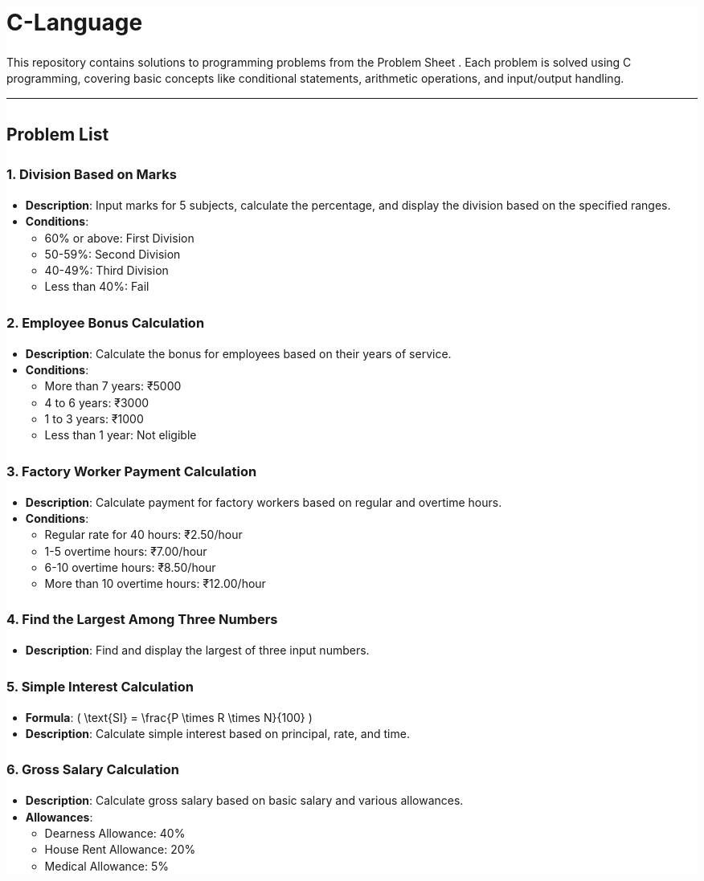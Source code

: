 # C-Language

This repository contains solutions to programming problems from the Problem Sheet . Each problem is solved using C programming, covering basic concepts like conditional statements, arithmetic operations, and input/output handling.

---

## Problem List

### 1. Division Based on Marks
   - **Description**: Input marks for 5 subjects, calculate the percentage, and display the division based on the specified ranges.
   - **Conditions**:
     - 60% or above: First Division
     - 50-59%: Second Division
     - 40-49%: Third Division
     - Less than 40%: Fail

### 2. Employee Bonus Calculation
   - **Description**: Calculate the bonus for employees based on their years of service.
   - **Conditions**:
     - More than 7 years: ₹5000
     - 4 to 6 years: ₹3000
     - 1 to 3 years: ₹1000
     - Less than 1 year: Not eligible

### 3. Factory Worker Payment Calculation
   - **Description**: Calculate payment for factory workers based on regular and overtime hours.
   - **Conditions**:
     - Regular rate for 40 hours: ₹2.50/hour
     - 1-5 overtime hours: ₹7.00/hour
     - 6-10 overtime hours: ₹8.50/hour
     - More than 10 overtime hours: ₹12.00/hour

### 4. Find the Largest Among Three Numbers
   - **Description**: Find and display the largest of three input numbers.

### 5. Simple Interest Calculation
   - **Formula**: \( \text{SI} = \frac{P \times R \times N}{100} \)
   - **Description**: Calculate simple interest based on principal, rate, and time.

### 6. Gross Salary Calculation
   - **Description**: Calculate gross salary based on basic salary and various allowances.
   - **Allowances**:
     - Dearness Allowance: 40%
     - House Rent Allowance: 20%
     - Medical Allowance: 5%
